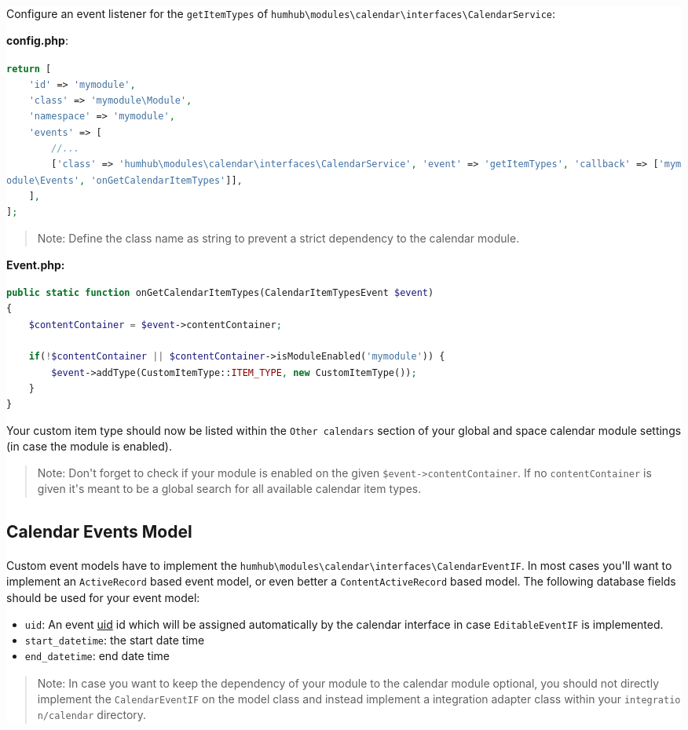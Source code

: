 Configure an event listener for the `getItemTypes` of `humhub\modules\calendar\interfaces\CalendarService`:

**config.php**:

```php
return [
    'id' => 'mymodule',
    'class' => 'mymodule\Module',
    'namespace' => 'mymodule',
    'events' => [
        //...
        ['class' => 'humhub\modules\calendar\interfaces\CalendarService', 'event' => 'getItemTypes', 'callback' => ['mymodule\Events', 'onGetCalendarItemTypes']],
    ],
];
```

> Note: Define the class name as string to prevent a strict dependency to the calendar module. 

**Event.php:**

```php
public static function onGetCalendarItemTypes(CalendarItemTypesEvent $event)
{
    $contentContainer = $event->contentContainer;

    if(!$contentContainer || $contentContainer->isModuleEnabled('mymodule')) {
        $event->addType(CustomItemType::ITEM_TYPE, new CustomItemType());
    }
}
```

Your custom item type should now be listed within the `Other calendars` section of your global and space calendar module settings (in case the module is enabled).

> Note: Don't forget to check if your module is enabled on the given `$event->contentContainer`. If no `contentContainer` is
given it's meant to be a global search for all available calendar item types.

## Calendar Events Model

Custom event models have to implement the `humhub\modules\calendar\interfaces\CalendarEventIF`.
In most cases you'll want to implement an `ActiveRecord` based event model, or even better a `ContentActiveRecord` based
model. The following database fields should be used for your event model:

 - `uid`: An event [uid](https://www.kanzaki.com/docs/ical/uid.html) id which will be assigned automatically by the calendar interface in case `EditableEventIF` is implemented.
 - `start_datetime`: the start date time
 - `end_datetime`: end date time

> Note: In case you want to keep the dependency of your module to the calendar module optional, you should not directly
>implement the `CalendarEventIF` on the model class and instead implement a integration adapter class within your `integration/calendar`
>directory.
